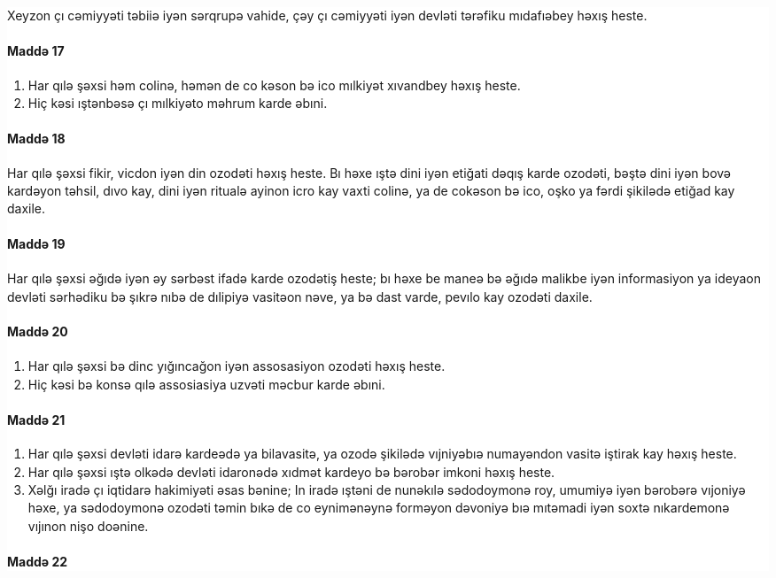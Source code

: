    Xeyzon çı cəmiyyəti təbiiə iyən sərqrupə vahide, çəy çı cəmiyyəti iyən devləti tərəfiku mıdafıəbey həxış heste.
  </li>
 </ol>
 <h4>
  Maddə 17
 </h4>
 <ol>
  <li>
   Har qılə şəxsi həm colinə, həmən de co kəson bə ico mılkiyət xıvandbey həxış heste.
  </li>
  <li>
   Hiç kəsi ıştənbəsə çı mılkiyəto məhrum karde əbıni.
  </li>
 </ol>
 <h4>
  Maddə 18
 </h4>
 <p>
  Har qılə şəxsi fikir, vicdon iyən din ozodəti həxış heste. Bı həxe ıştə dini iyən etiğati dəqış karde ozodəti, bəştə dini iyən bovə kardəyon təhsil, dıvo kay, dini iyən ritualə ayinon icro kay vaxti colinə, ya de cokəson bə ico, oşko ya fərdi şikilədə etiğad kay daxile.
 </p>
 <h4>
  Maddə 19
 </h4>
 <p>
  Har qılə şəxsi əğıdə iyən əy sərbəst ifadə karde ozodətiş heste; bı həxe be maneə bə əğıdə malikbe iyən informasiyon ya ideyaon devləti sərhədiku bə şıkrə nıbə de dılipiyə vasitəon nəve, ya bə dast varde, pevılo kay ozodəti daxile.
 </p>
 <h4>
  Maddə 20
 </h4>
 <ol>
  <li>
   Har qılə şəxsi bə dinc yığıncağon iyən assosasiyon ozodəti həxış heste.
  </li>
  <li>
   Hiç kəsi bə konsə qılə assosiasiya uzvəti məcbur karde əbıni.
  </li>
 </ol>
 <h4>
  Maddə 21
 </h4>
 <ol>
  <li>
   Har qılə şəxsi devləti idarə kardeədə ya bilavasitə, ya ozodə şikilədə vıjniyəbıə numayəndon vasitə iştirak kay həxış heste.
  </li>
  <li>
   Har qılə şəxsi ıştə olkədə devləti idaronədə xıdmət kardeyo bə bərobər imkoni həxış heste.
  </li>
  <li>
   Xəlğı iradə çı iqtidarə hakimiyəti əsas bənine; In iradə ıştəni de nunəkılə sədodoymonə roy, umumiyə iyən bərobərə vıjoniyə həxe, ya sədodoymonə ozodəti təmin bıkə de co eynimənəynə forməyon dəvoniyə bıə mıtəmadi iyən soxtə nıkardemonə vıjınon nişo doənine.
  </li>
 </ol>
 <h4>
  Maddə 22
 </h4>
 <p>
